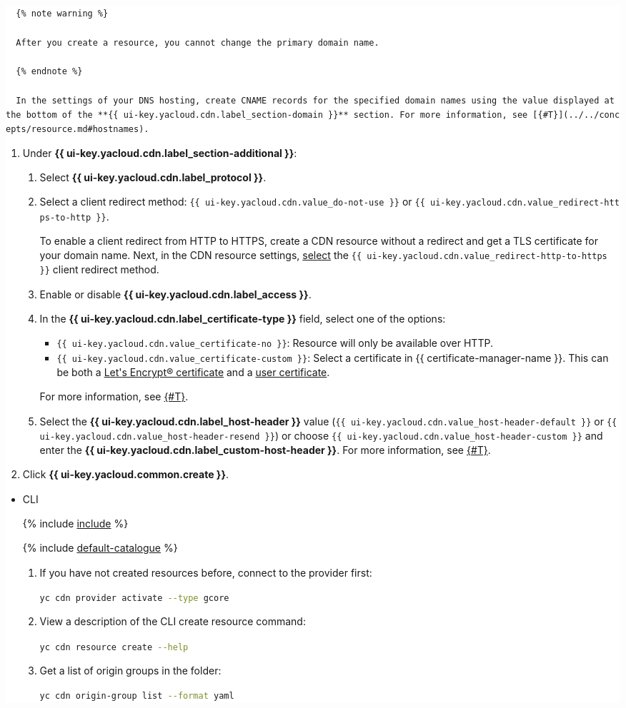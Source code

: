       {% note warning %}

      After you create a resource, you cannot change the primary domain name.

      {% endnote %}

      In the settings of your DNS hosting, create CNAME records for the specified domain names using the value displayed at the bottom of the **{{ ui-key.yacloud.cdn.label_section-domain }}** section. For more information, see [{#T}](../../concepts/resource.md#hostnames).

   1. Under **{{ ui-key.yacloud.cdn.label_section-additional }}**:

      1. Select **{{ ui-key.yacloud.cdn.label_protocol }}**.
      1. Select a client redirect method: `{{ ui-key.yacloud.cdn.value_do-not-use }}` or `{{ ui-key.yacloud.cdn.value_redirect-https-to-http }}`.

         To enable a client redirect from HTTP to HTTPS, create a CDN resource without a redirect and get a TLS certificate for your domain name. Next, in the CDN resource settings, [select](configure-basics.md) the `{{ ui-key.yacloud.cdn.value_redirect-http-to-https }}` client redirect method.

      1. Enable or disable **{{ ui-key.yacloud.cdn.label_access }}**.
      1. In the **{{ ui-key.yacloud.cdn.label_certificate-type }}** field, select one of the options:

         * `{{ ui-key.yacloud.cdn.value_certificate-no }}`: Resource will only be available over HTTP.
         * `{{ ui-key.yacloud.cdn.value_certificate-custom }}`: Select a certificate in {{ certificate-manager-name }}. This can be both a [Let's Encrypt® certificate](../../../certificate-manager/concepts/managed-certificate.md) and a [user certificate](../../../certificate-manager/concepts/imported-certificate.md).

         For more information, see [{#T}](../../concepts/clients-to-servers-tls.md).

      1. Select the **{{ ui-key.yacloud.cdn.label_host-header }}** value (`{{ ui-key.yacloud.cdn.value_host-header-default }}` or `{{ ui-key.yacloud.cdn.value_host-header-resend }}`) or choose `{{ ui-key.yacloud.cdn.value_host-header-custom }}` and enter the **{{ ui-key.yacloud.cdn.label_custom-host-header }}**. For more information, see [{#T}](../../concepts/servers-to-origins-host.md).

   1. Click **{{ ui-key.yacloud.common.create }}**.

- CLI

   {% include [include](../../../_includes/cli-install.md) %}

   {% include [default-catalogue](../../../_includes/default-catalogue.md) %}

   1. If you have not created resources before, connect to the provider first:

      ```bash
      yc cdn provider activate --type gcore
      ```

   1. View a description of the CLI create resource command:

      ```bash
      yc cdn resource create --help
      ```

   1. Get a list of origin groups in the folder:

      ```bash
      yc cdn origin-group list --format yaml
      ```

